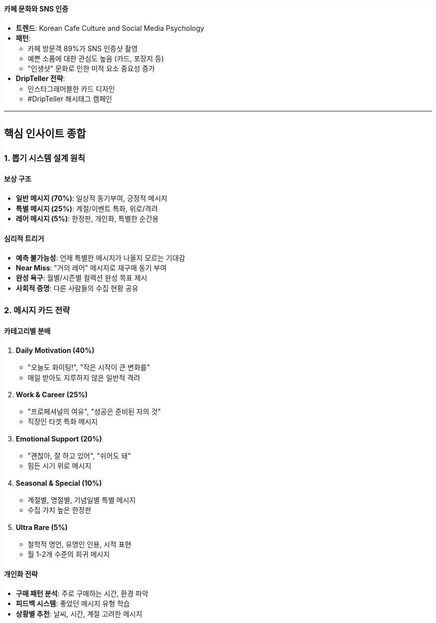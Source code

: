 #### 카페 문화와 SNS 인증
- **트렌드**: Korean Cafe Culture and Social Media Psychology
- **패턴**:
  - 카페 방문객 89%가 SNS 인증샷 촬영
  - 예쁜 소품에 대한 관심도 높음 (카드, 포장지 등)
  - "인생샷" 문화로 인한 미적 요소 중요성 증가
- **DripTeller 전략**:
  - 인스타그래머블한 카드 디자인
  - #DripTeller 해시태그 캠페인

---

## 핵심 인사이트 종합

### 1. 뽑기 시스템 설계 원칙

#### 보상 구조
- **일반 메시지 (70%)**: 일상적 동기부여, 긍정적 메시지
- **특별 메시지 (25%)**: 계절/이벤트 특화, 위로/격려
- **레어 메시지 (5%)**: 한정판, 개인화, 특별한 순간용

#### 심리적 트리거
- **예측 불가능성**: 언제 특별한 메시지가 나올지 모르는 기대감
- **Near Miss**: "거의 레어" 메시지로 재구매 동기 부여
- **완성 욕구**: 월별/시즌별 컬렉션 완성 목표 제시
- **사회적 증명**: 다른 사람들의 수집 현황 공유

### 2. 메시지 카드 전략

#### 카테고리별 분배
1. **Daily Motivation (40%)**
   - "오늘도 화이팅!", "작은 시작이 큰 변화를"
   - 매일 받아도 지루하지 않은 일반적 격려

2. **Work & Career (25%)**
   - "프로페셔널의 여유", "성공은 준비된 자의 것"
   - 직장인 타겟 특화 메시지

3. **Emotional Support (20%)**
   - "괜찮아, 잘 하고 있어", "쉬어도 돼"
   - 힘든 시기 위로 메시지

4. **Seasonal & Special (10%)**
   - 계절별, 명절별, 기념일별 특별 메시지
   - 수집 가치 높은 한정판

5. **Ultra Rare (5%)**
   - 철학적 명언, 유명인 인용, 시적 표현
   - 월 1-2개 수준의 희귀 메시지

#### 개인화 전략
- **구매 패턴 분석**: 주로 구매하는 시간, 환경 파악
- **피드백 시스템**: 좋았던 메시지 유형 학습
- **상황별 추천**: 날씨, 시간, 계절 고려한 메시지
